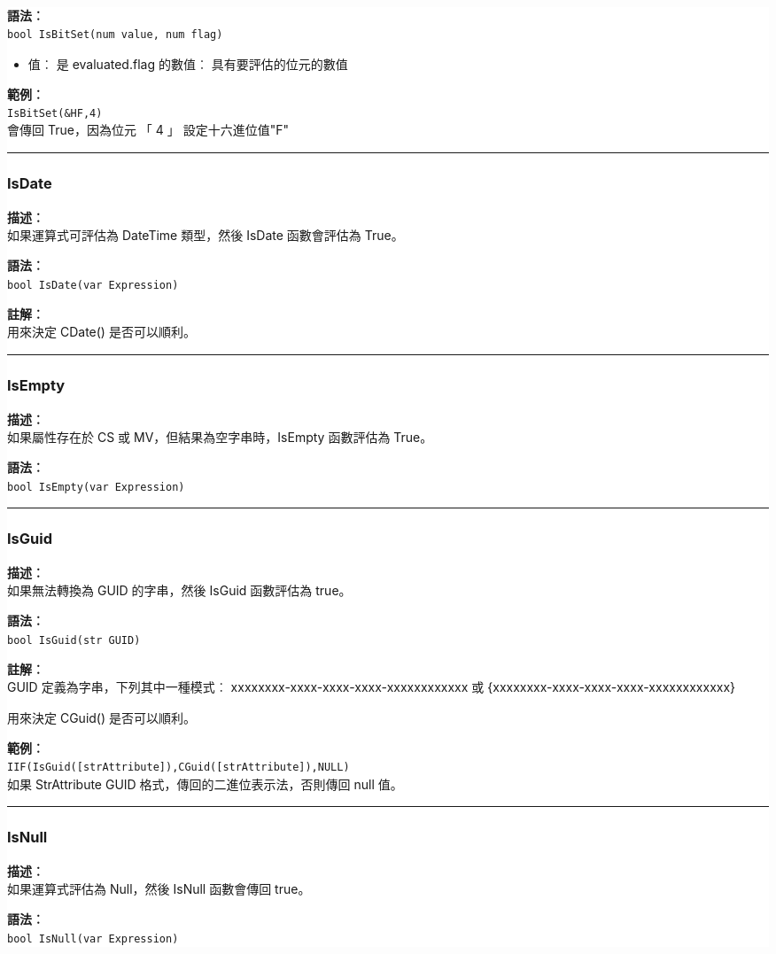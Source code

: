 **語法︰**  
`bool IsBitSet(num value, num flag)`

- 值︰ 是 evaluated.flag 的數值︰ 具有要評估的位元的數值

**範例︰**  
`IsBitSet(&HF,4)`  
會傳回 True，因為位元 「 4 」 設定十六進位值"F"

----------
### <a name="isdate"></a>IsDate

**描述︰**  
如果運算式可評估為 DateTime 類型，然後 IsDate 函數會評估為 True。

**語法︰**  
`bool IsDate(var Expression)`

**註解︰**  
用來決定 CDate() 是否可以順利。

----------
### <a name="isempty"></a>IsEmpty

**描述︰**  
如果屬性存在於 CS 或 MV，但結果為空字串時，IsEmpty 函數評估為 True。

**語法︰**  
`bool IsEmpty(var Expression)`

----------
### <a name="isguid"></a>IsGuid

**描述︰**  
如果無法轉換為 GUID 的字串，然後 IsGuid 函數評估為 true。

**語法︰**  
`bool IsGuid(str GUID)`

**註解︰**  
GUID 定義為字串，下列其中一種模式︰ xxxxxxxx-xxxx-xxxx-xxxx-xxxxxxxxxxxx 或 {xxxxxxxx-xxxx-xxxx-xxxx-xxxxxxxxxxxx}

用來決定 CGuid() 是否可以順利。

**範例︰**  
`IIF(IsGuid([strAttribute]),CGuid([strAttribute]),NULL)`  
如果 StrAttribute GUID 格式，傳回的二進位表示法，否則傳回 null 值。

----------
### <a name="isnull"></a>IsNull

**描述︰**  
如果運算式評估為 Null，然後 IsNull 函數會傳回 true。

**語法︰**  
`bool IsNull(var Expression)`
